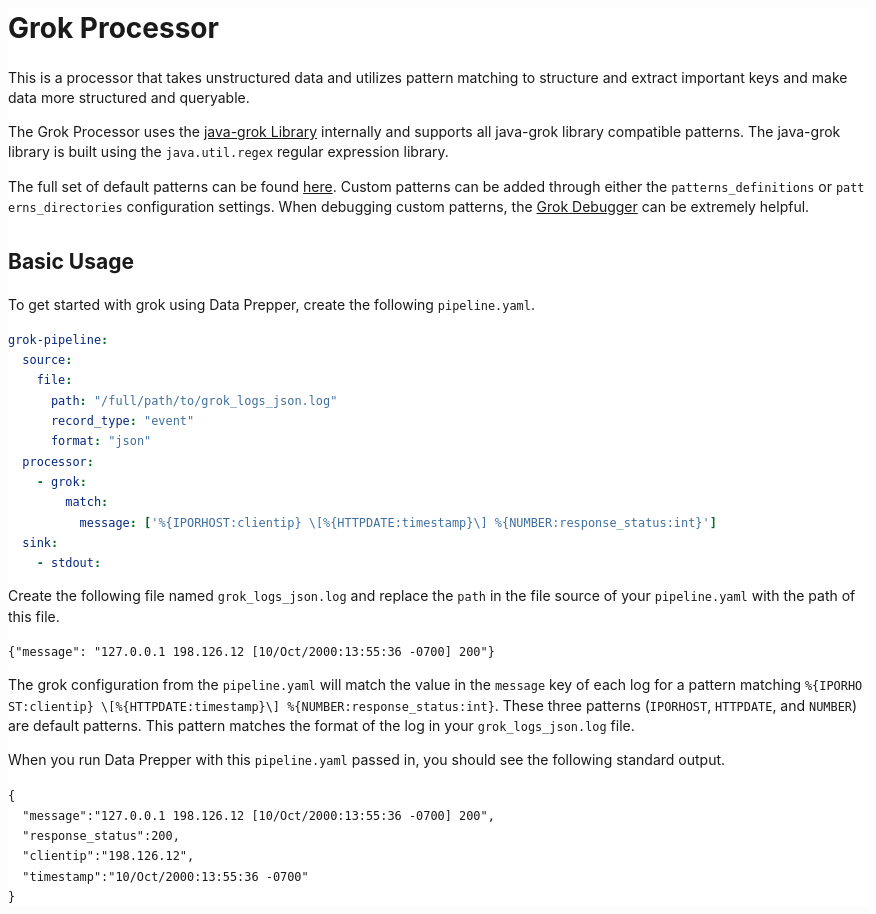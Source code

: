 # Grok Processor

This is a processor that takes unstructured data and utilizes pattern matching
to structure and extract important keys and make data more structured and queryable.

The Grok Processor uses the [java-grok Library](https://github.com/thekrakken/java-grok) internally and supports all java-grok library compatible patterns. The java-grok library is built using the `java.util.regex` regular expression library.

The full set of default patterns can be found [here](https://github.com/thekrakken/java-grok/blob/master/src/main/resources/patterns/patterns). Custom patterns can be added through either the
`patterns_definitions` or `patterns_directories` configuration settings. When debugging custom patterns, the [Grok Debugger](https://grokconstructor.appspot.com/do/match) 
can be extremely helpful.

## Basic Usage

To get started with grok using Data Prepper, create the following `pipeline.yaml`.
```yaml
grok-pipeline:
  source:
    file:
      path: "/full/path/to/grok_logs_json.log"
      record_type: "event"
      format: "json"
  processor:
    - grok:
        match:
          message: ['%{IPORHOST:clientip} \[%{HTTPDATE:timestamp}\] %{NUMBER:response_status:int}']
  sink:
    - stdout:
```

Create the following file named `grok_logs_json.log` and replace the `path` in the file source of your `pipeline.yaml` with the path of this file.

```
{"message": "127.0.0.1 198.126.12 [10/Oct/2000:13:55:36 -0700] 200"}
```

The grok configuration from the `pipeline.yaml` will match the value in the `message` key of each log for a pattern matching `%{IPORHOST:clientip} \[%{HTTPDATE:timestamp}\] %{NUMBER:response_status:int}`.
These three patterns (`IPORHOST`, `HTTPDATE`, and `NUMBER`) are default patterns. This pattern matches the format of the log in your `grok_logs_json.log` file.

When you run Data Prepper with this `pipeline.yaml` passed in, you should see the following standard output.

```
{ 
  "message":"127.0.0.1 198.126.12 [10/Oct/2000:13:55:36 -0700] 200",
  "response_status":200,
  "clientip":"198.126.12",
  "timestamp":"10/Oct/2000:13:55:36 -0700"
}
```
